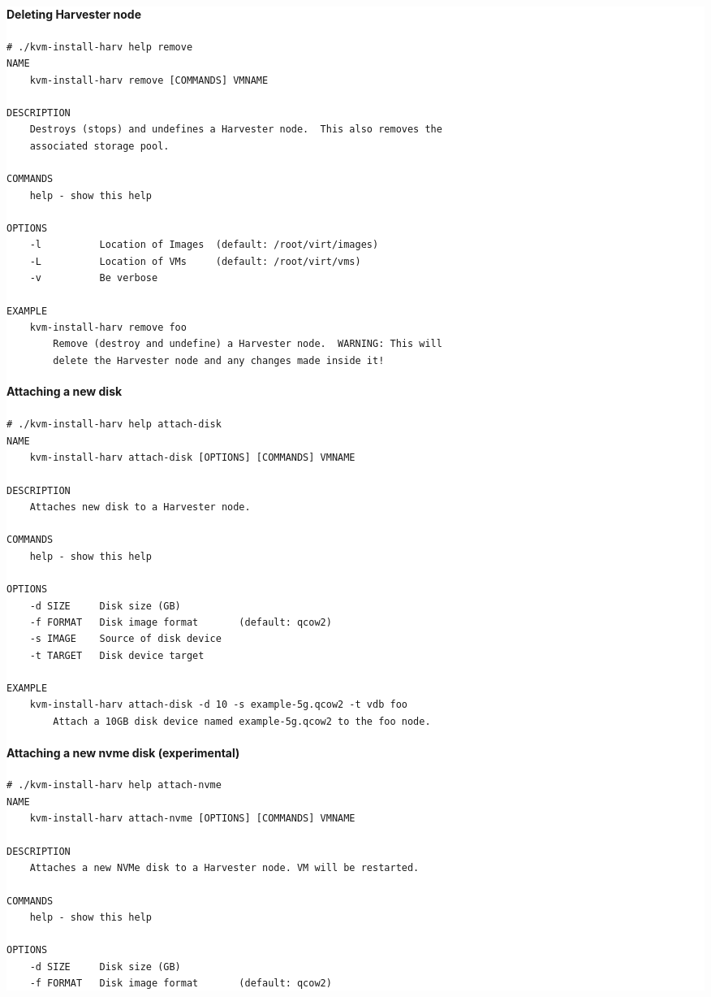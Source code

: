#### Deleting Harvester node

```
# ./kvm-install-harv help remove
NAME
    kvm-install-harv remove [COMMANDS] VMNAME

DESCRIPTION
    Destroys (stops) and undefines a Harvester node.  This also removes the
    associated storage pool.

COMMANDS
    help - show this help

OPTIONS
    -l          Location of Images  (default: /root/virt/images)
    -L          Location of VMs     (default: /root/virt/vms)
    -v          Be verbose

EXAMPLE
    kvm-install-harv remove foo
        Remove (destroy and undefine) a Harvester node.  WARNING: This will
        delete the Harvester node and any changes made inside it!
```

#### Attaching a new disk

```
# ./kvm-install-harv help attach-disk
NAME
    kvm-install-harv attach-disk [OPTIONS] [COMMANDS] VMNAME

DESCRIPTION
    Attaches new disk to a Harvester node.

COMMANDS
    help - show this help

OPTIONS
    -d SIZE     Disk size (GB)
    -f FORMAT   Disk image format       (default: qcow2)
    -s IMAGE    Source of disk device
    -t TARGET   Disk device target

EXAMPLE
    kvm-install-harv attach-disk -d 10 -s example-5g.qcow2 -t vdb foo
        Attach a 10GB disk device named example-5g.qcow2 to the foo node.
```

#### Attaching a new nvme disk (experimental)

```
# ./kvm-install-harv help attach-nvme
NAME
    kvm-install-harv attach-nvme [OPTIONS] [COMMANDS] VMNAME

DESCRIPTION
    Attaches a new NVMe disk to a Harvester node. VM will be restarted.

COMMANDS
    help - show this help

OPTIONS
    -d SIZE     Disk size (GB)
    -f FORMAT   Disk image format       (default: qcow2)

```